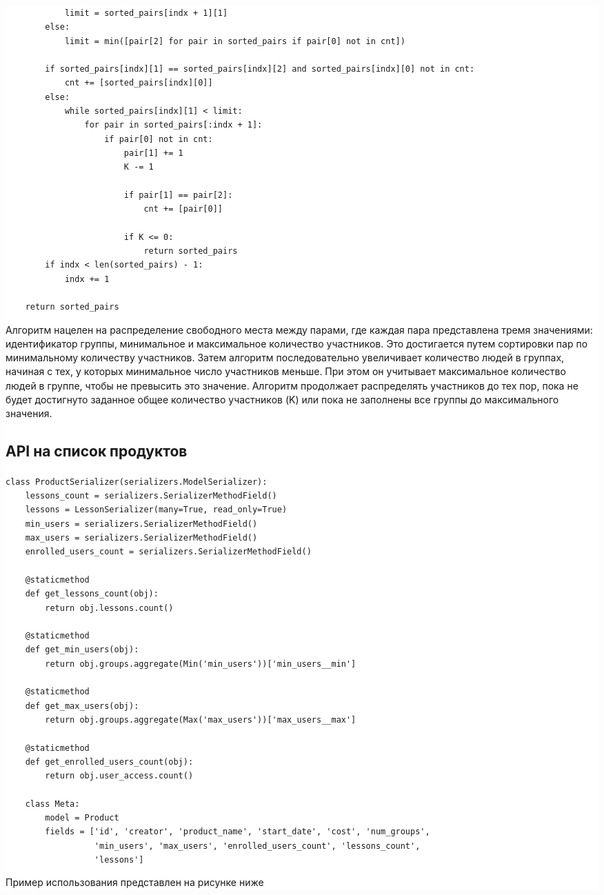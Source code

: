 ```
            limit = sorted_pairs[indx + 1][1]
        else:
            limit = min([pair[2] for pair in sorted_pairs if pair[0] not in cnt])

        if sorted_pairs[indx][1] == sorted_pairs[indx][2] and sorted_pairs[indx][0] not in cnt:
            cnt += [sorted_pairs[indx][0]]
        else:
            while sorted_pairs[indx][1] < limit:
                for pair in sorted_pairs[:indx + 1]:
                    if pair[0] not in cnt:
                        pair[1] += 1
                        K -= 1

                        if pair[1] == pair[2]:
                            cnt += [pair[0]]
                        
                        if K <= 0:
                            return sorted_pairs
        if indx < len(sorted_pairs) - 1:
            indx += 1
    
    return sorted_pairs
```
Алгоритм нацелен на распределение свободного места между парами, где каждая пара представлена тремя значениями: идентификатор группы, минимальное и максимальное количество участников. Это достигается путем сортировки пар по минимальному количеству участников. Затем алгоритм последовательно увеличивает количество людей в группах, начиная с тех, у которых минимальное число участников меньше. При этом он учитывает максимальное количество людей в группе, чтобы не превысить это значение. Алгоритм продолжает распределять участников до тех пор, пока не будет достигнуто заданное общее количество участников (K) или пока не заполнены все группы до максимального значения.

## API на список продуктов
```
class ProductSerializer(serializers.ModelSerializer):
    lessons_count = serializers.SerializerMethodField()
    lessons = LessonSerializer(many=True, read_only=True)
    min_users = serializers.SerializerMethodField()
    max_users = serializers.SerializerMethodField()
    enrolled_users_count = serializers.SerializerMethodField()

    @staticmethod
    def get_lessons_count(obj):
        return obj.lessons.count()

    @staticmethod
    def get_min_users(obj):
        return obj.groups.aggregate(Min('min_users'))['min_users__min']

    @staticmethod
    def get_max_users(obj):
        return obj.groups.aggregate(Max('max_users'))['max_users__max']

    @staticmethod
    def get_enrolled_users_count(obj):
        return obj.user_access.count()

    class Meta:
        model = Product
        fields = ['id', 'creator', 'product_name', 'start_date', 'cost', 'num_groups',
                  'min_users', 'max_users', 'enrolled_users_count', 'lessons_count',
                  'lessons']
```
Пример использования представлен на рисунке ниже